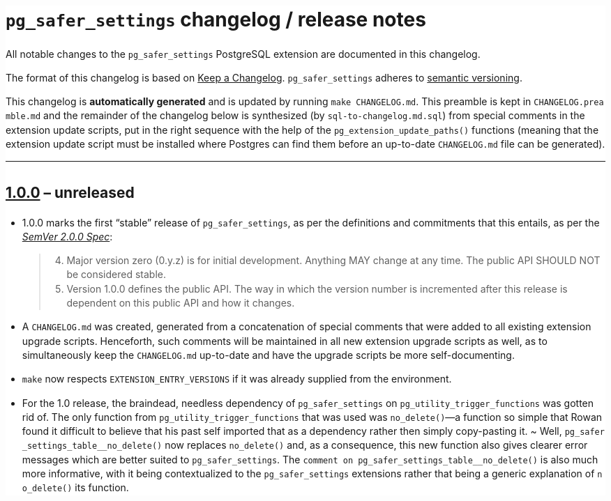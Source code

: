 # `pg_safer_settings` changelog / release notes

All notable changes to the `pg_safer_settings` PostgreSQL extension are
documented in this changelog.

The format of this changelog is based on [Keep a
Changelog](https://keepachangelog.com/en/1.1.0/).
`pg_safer_settings` adheres to [semantic
versioning](https://semver.org/spec/v2.0.0.html).

This changelog is **automatically generated** and is updated by running `make
CHANGELOG.md`.  This preamble is kept in `CHANGELOG.preamble.md` and the
remainder of the changelog below is synthesized (by `sql-to-changelog.md.sql`)
from special comments in the extension update scripts, put in the right sequence
with the help of the `pg_extension_update_paths()` functions (meaning that the
extension update script must be installed where Postgres can find them before an
up-to-date `CHANGELOG.md` file can be generated).

---

## [1.0.0] – unreleased

[1.0.0]: https://github.com/bigsmoke/pg_safer_settings/compare/v0.8.12…v1.0.0

- 1.0.0 marks the first “stable” release of `pg_safer_settings`, as per the
  definitions and commitments that this entails, as per the [_SemVer 2.0.0
  Spec_](https://semver.org/spec/v2.0.0.html):

  > 4. Major version zero (0.y.z) is for initial development. Anything MAY
  >    change at any time. The public API SHOULD NOT be considered stable.
  > 5. Version 1.0.0 defines the public API. The way in which the version
  >    number is incremented after this release is dependent on this public
  >    API and how it changes.

- A `CHANGELOG.md` was created, generated from a concatenation of special
  comments that were added to all existing extension upgrade scripts.
  Henceforth, such comments will be maintained in all new extension upgrade
  scripts as well, as to simultaneously keep the `CHANGELOG.md` up-to-date
  and have the upgrade scripts be more self-documenting.

- `make` now respects `EXTENSION_ENTRY_VERSIONS` if it was already supplied
  from the environment.

- For the 1.0 release, the braindead, needless dependency of
  `pg_safer_settings` on `pg_utility_trigger_functions` was gotten rid of.
  The only function from `pg_utility_trigger_functions` that was used
  was `no_delete()`—a function so simple that Rowan found it difficult to
  believe that his past self imported that as a dependency rather then
  simply copy-pasting it.
  ~
  Well, `pg_safer_settings_table__no_delete()` now replaces `no_delete()`
  and, as a consequence, this new function also gives clearer error
  messages which are better suited to `pg_safer_settings`.
  The `comment on pg_safer_settings_table__no_delete()` is also much more
  informative, with it being contextualized to the `pg_safer_settings`
  extensions rather that being a generic explanation of `no_delete()` its
  function.


[0.8.12]: https://github.com/bigsmoke/pg_safer_settings/compare/v0.8.11…v0.8.12
[0.8.11]: https://github.com/bigsmoke/pg_safer_settings/compare/v0.8.10…v0.8.11
[0.8.10]: https://github.com/bigsmoke/pg_safer_settings/compare/v0.8.9…v0.8.10
[0.8.9]: https://github.com/bigsmoke/pg_safer_settings/compare/v0.8.8…v0.8.9
[0.8.8]: https://github.com/bigsmoke/pg_safer_settings/compare/v0.8.7…v0.8.8
[0.8.7]: https://github.com/bigsmoke/pg_safer_settings/compare/v0.8.6…v0.8.7
[0.8.6]: https://github.com/bigsmoke/pg_safer_settings/compare/v0.8.5…v0.8.6
[0.8.5]: https://github.com/bigsmoke/pg_safer_settings/compare/v0.8.4…v0.8.5
[0.8.4]: https://github.com/bigsmoke/pg_safer_settings/compare/v0.8.3…v0.8.4
[0.8.3]: https://github.com/bigsmoke/pg_safer_settings/compare/v0.8.2…v0.8.3
[0.8.2]: https://github.com/bigsmoke/pg_safer_settings/compare/v0.8.1…v0.8.2
[0.8.1]: https://github.com/bigsmoke/pg_safer_settings/compare/v0.8.0…v0.8.1
[0.8.0]: https://github.com/bigsmoke/pg_safer_settings/compare/v0.7.0…v0.8.0
[0.7.0]: https://github.com/bigsmoke/pg_safer_settings/compare/v0.6.1…v0.7.0
[0.6.1]: https://github.com/bigsmoke/pg_safer_settings/compare/v0.6.0…v0.6.1